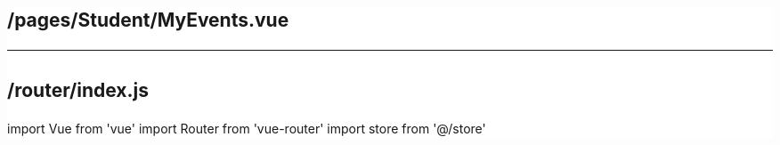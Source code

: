 /pages/Student/MyEvents.vue
-------------------------------------------------------------------    
<template>
  <div>
    <Navbar />
    <main class="max-w-6xl mx-auto p-6">
      <h2 class="text-xl font-semibold mb-4">Events you registered for</h2>
      <div class="grid sm:grid-cols-2 gap-4">
        <div v-for="e in myEvents" :key="e.id" class="bg-white p-4 rounded shadow">
          <h3 class="font-semibold">{{ e.title }}</h3>
          <p class="text-sm text-slate-600">{{ e.date }} · {{ e.location }}</p>
          <div class="mt-3 flex justify-between items-center">
            <router-link :to="`/student/event/${e.id}`" class="text-sm text-indigo-600">Details</router-link>
            <button @click="showQR(e)" class="text-sm border px-3 py-1 rounded">Show QR</button>
          </div>
        </div>
      </div>
    </main>
    <Footer />
  </div>
</template>

<script>
import Navbar from '@/components/AppNavbar.vue'
import Footer from '@/components/AppFooter.vue'
import { apiEventToView } from '@/utils/apiMappers'

export default {
  name: 'MyEvents',
  components: { Navbar, Footer },
  data() { return { myEvents: [] } },
  async created() {
    const regs = await this.$store.dispatch('fetchMyRegistrations')
    // assume API returns registrations with nested event
    this.myEvents = regs.map(r => apiEventToView(r.event))
  },
  methods: {
    showQR(reg) {
      // If backend returns `qr_token` on registration, display/QR-encode it.
      alert(`QR token: ${reg.qr_token || 'N/A'}`)
    }
  }
}
</script>

----------------------------------------------------------------------

/router/index.js
---------------------------------------------------------------------
import Vue from 'vue'
import Router from 'vue-router'
import store from '@/store'
